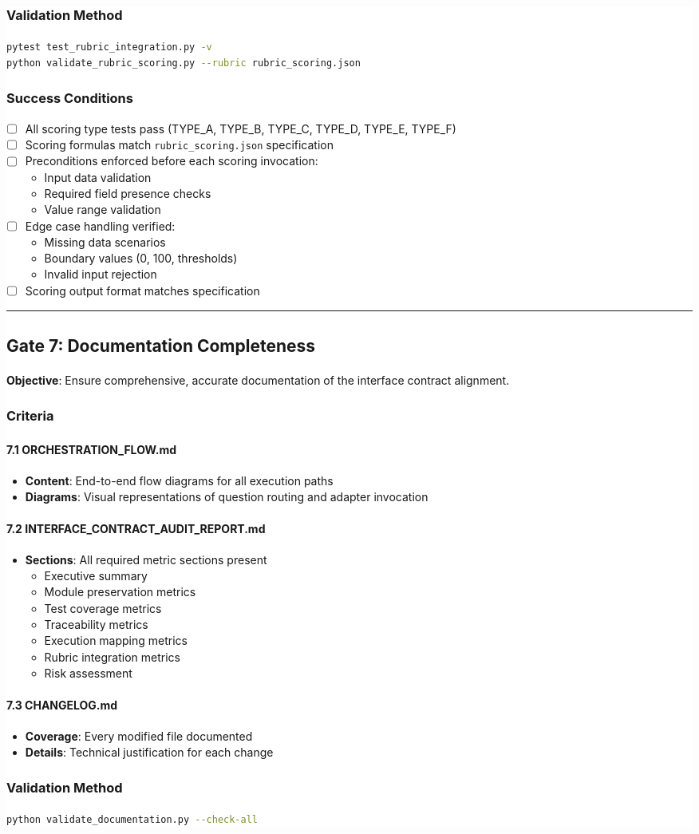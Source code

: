 ### Validation Method

```bash
pytest test_rubric_integration.py -v
python validate_rubric_scoring.py --rubric rubric_scoring.json
```

### Success Conditions

- [ ] All scoring type tests pass (TYPE_A, TYPE_B, TYPE_C, TYPE_D, TYPE_E, TYPE_F)
- [ ] Scoring formulas match `rubric_scoring.json` specification
- [ ] Preconditions enforced before each scoring invocation:
  - Input data validation
  - Required field presence checks
  - Value range validation
- [ ] Edge case handling verified:
  - Missing data scenarios
  - Boundary values (0, 100, thresholds)
  - Invalid input rejection
- [ ] Scoring output format matches specification

---

## Gate 7: Documentation Completeness

**Objective**: Ensure comprehensive, accurate documentation of the interface contract alignment.

### Criteria

#### 7.1 ORCHESTRATION_FLOW.md
- **Content**: End-to-end flow diagrams for all execution paths
- **Diagrams**: Visual representations of question routing and adapter invocation

#### 7.2 INTERFACE_CONTRACT_AUDIT_REPORT.md
- **Sections**: All required metric sections present
  - Executive summary
  - Module preservation metrics
  - Test coverage metrics
  - Traceability metrics
  - Execution mapping metrics
  - Rubric integration metrics
  - Risk assessment

#### 7.3 CHANGELOG.md
- **Coverage**: Every modified file documented
- **Details**: Technical justification for each change

### Validation Method

```bash
python validate_documentation.py --check-all
```

